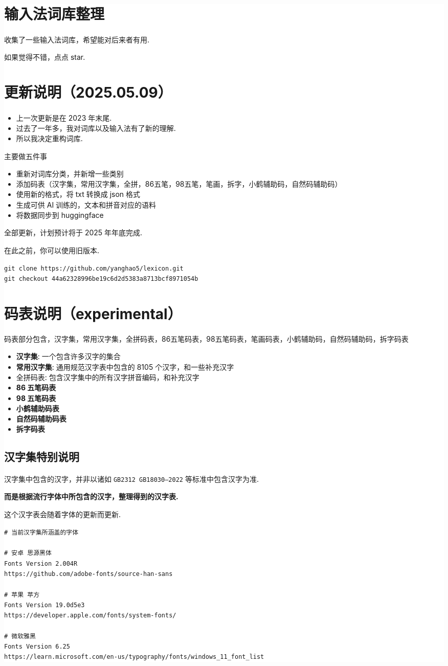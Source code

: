 # 输入法词库整理

收集了一些输入法词库，希望能对后来者有用.

如果觉得不错，点点 star.

# 更新说明（2025.05.09）

- 上一次更新是在 2023 年末尾.
- 过去了一年多，我对词库以及输入法有了新的理解.
- 所以我决定重构词库.

主要做五件事

- 重新对词库分类，并新增一些类别
- 添加码表（汉字集，常用汉字集，全拼，86五笔，98五笔，笔画，拆字，小鹤辅助码，自然码辅助码）
- 使用新的格式，将 txt 转换成 json 格式
- 生成可供 AI 训练的，文本和拼音对应的语料
- 将数据同步到 huggingface

全部更新，计划预计将于 2025 年年底完成.

在此之前，你可以使用旧版本.

```
git clone https://github.com/yanghao5/lexicon.git
git checkout 44a62328996be19c6d2d5383a8713bcf8971054b
```
# 码表说明（experimental）

码表部分包含，汉字集，常用汉字集，全拼码表，86五笔码表，98五笔码表，笔画码表，小鹤辅助码，自然码辅助码，拆字码表
- **汉字集**: 一个包含许多汉字的集合
- **常用汉字集**: 通用规范汉字表中包含的 8105 个汉字，和一些补充汉字
- 全拼码表: 包含汉字集中的所有汉字拼音编码，和补充汉字
- **86 五笔码表**
- **98 五笔码表**
- **小鹤辅助码表**
- **自然码辅助码表**
- **拆字码表**

## 汉字集特别说明

汉字集中包含的汉字，并非以诸如 `GB2312 GB18030—2022` 等标准中包含汉字为准.

**而是根据流行字体中所包含的汉字，整理得到的汉字表.**

这个汉字表会随着字体的更新而更新.

```
# 当前汉字集所涵盖的字体

# 安卓 思源黑体 
Fonts Version 2.004R
https://github.com/adobe-fonts/source-han-sans 

# 苹果 苹方
Fonts Version 19.0d5e3
https://developer.apple.com/fonts/system-fonts/

# 微软雅黑
Fonts Version 6.25
https://learn.microsoft.com/en-us/typography/fonts/windows_11_font_list
```
